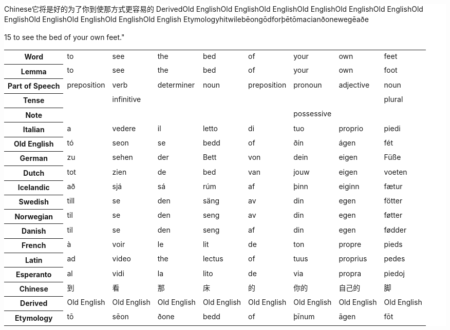 <tr><th>Chinese</th><td>它</td><td>将</td><td>是</td><td>好的</td><td>为了</td><td>你</td><td>到</td><td>使</td><td>那</td><td>方式</td><td>更容易的</td></tr>
<tr><th>Derived</th><td>Old English</td><td>Old English</td><td>Old English</td><td>Old English</td><td>Old English</td><td>Old English</td><td>Old English</td><td>Old English</td><td>Old English</td><td>Old English</td><td>Old English</td></tr>
<tr><th>Etymology</th><td>hit</td><td>wile</td><td>bēon</td><td>gōd</td><td>for</td><td>þē</td><td>tō</td><td>macian</td><td>ðone</td><td>weg</td><td>ēaðe</td></tr>
</table>

15 to see the bed of your own feet."

<table>
<tr><th>Word</th><td>to</td><td>see</td><td>the</td><td>bed</td><td>of</td><td>your</td><td>own</td><td>feet</td></tr>
<tr><th>Lemma</th><td>to</td><td>see</td><td>the</td><td>bed</td><td>of</td><td>your</td><td>own</td><td>foot</td></tr>
<tr><th>Part of Speech</th><td>preposition</td><td>verb</td><td>determiner</td><td>noun</td><td>preposition</td><td>pronoun</td><td>adjective</td><td>noun</td></tr>
<tr><th>Tense</th><td></td><td>infinitive</td><td></td><td></td><td></td><td></td><td></td><td>plural</td></tr>
<tr><th>Note</th><td></td><td></td><td></td><td></td><td></td><td>possessive</td><td></td><td></td></tr>
<tr><th>Italian</th><td>a</td><td>vedere</td><td>il</td><td>letto</td><td>di</td><td>tuo</td><td>proprio</td><td>piedi</td></tr>
<tr><th>Old English</th><td>tó</td><td>seon</td><td>se</td><td>bedd</td><td>of</td><td>ðín</td><td>ágen</td><td>fét</td></tr>
<tr><th>German</th><td>zu</td><td>sehen</td><td>der</td><td>Bett</td><td>von</td><td>dein</td><td>eigen</td><td>Füße</td></tr>
<tr><th>Dutch</th><td>tot</td><td>zien</td><td>de</td><td>bed</td><td>van</td><td>jouw</td><td>eigen</td><td>voeten</td></tr>
<tr><th>Icelandic</th><td>að</td><td>sjá</td><td>sá</td><td>rúm</td><td>af</td><td>þinn</td><td>eiginn</td><td>fætur</td></tr>
<tr><th>Swedish</th><td>till</td><td>se</td><td>den</td><td>säng</td><td>av</td><td>din</td><td>egen</td><td>fötter</td></tr>
<tr><th>Norwegian</th><td>til</td><td>se</td><td>den</td><td>seng</td><td>av</td><td>din</td><td>egen</td><td>føtter</td></tr>
<tr><th>Danish</th><td>til</td><td>se</td><td>den</td><td>seng</td><td>af</td><td>din</td><td>egen</td><td>fødder</td></tr>
<tr><th>French</th><td>à</td><td>voir</td><td>le</td><td>lit</td><td>de</td><td>ton</td><td>propre</td><td>pieds</td></tr>
<tr><th>Latin</th><td>ad</td><td>video</td><td>the</td><td>lectus</td><td>of</td><td>tuus</td><td>proprius</td><td>pedes</td></tr>
<tr><th>Esperanto</th><td>al</td><td>vidi</td><td>la</td><td>lito</td><td>de</td><td>via</td><td>propra</td><td>piedoj</td></tr>
<tr><th>Chinese</th><td>到</td><td>看</td><td>那</td><td>床</td><td>的</td><td>你的</td><td>自己的</td><td>脚</td></tr>
<tr><th>Derived</th><td>Old English</td><td>Old English</td><td>Old English</td><td>Old English</td><td>Old English</td><td>Old English</td><td>Old English</td><td>Old English</td></tr>
<tr><th>Etymology</th><td>tō</td><td>sēon</td><td>ðone</td><td>bedd</td><td>of</td><td>þīnum</td><td>āgen</td><td>fōt</td></tr>
</table>
